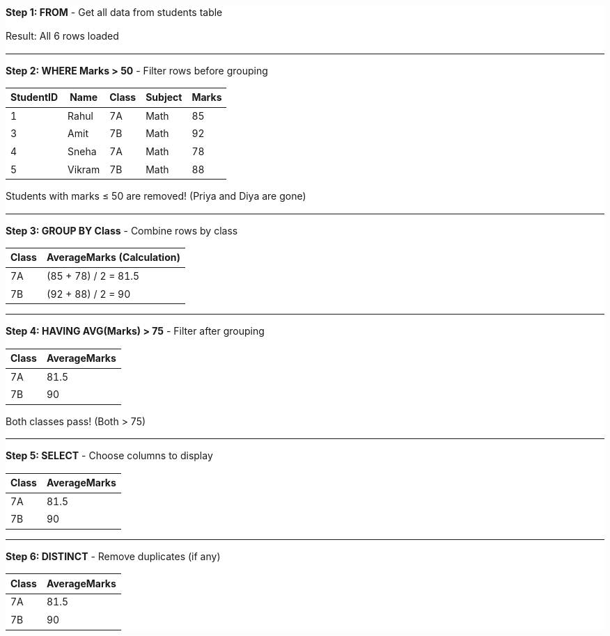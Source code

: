 **Step 1: FROM** - Get all data from students table

Result: All 6 rows loaded

---

**Step 2: WHERE Marks > 50** - Filter rows before grouping

| StudentID | Name | Class | Subject | Marks |
|-----------|---------|-------|---------|-------|
| 1 | Rahul | 7A | Math | 85 |
| 3 | Amit | 7B | Math | 92 |
| 4 | Sneha | 7A | Math | 78 |
| 5 | Vikram | 7B | Math | 88 |

Students with marks ≤ 50 are removed! (Priya and Diya are gone)

---

**Step 3: GROUP BY Class** - Combine rows by class

| Class | AverageMarks (Calculation) |
|-------|----------------------------|
| 7A | (85 + 78) / 2 = 81.5 |
| 7B | (92 + 88) / 2 = 90 |

---

**Step 4: HAVING AVG(Marks) > 75** - Filter after grouping

| Class | AverageMarks |
|-------|--------------|
| 7A | 81.5 |
| 7B | 90 |

Both classes pass! (Both > 75)

---

**Step 5: SELECT** - Choose columns to display

| Class | AverageMarks |
|-------|--------------|
| 7A | 81.5 |
| 7B | 90 |

---

**Step 6: DISTINCT** - Remove duplicates (if any)

| Class | AverageMarks |
|-------|--------------|
| 7A | 81.5 |
| 7B | 90 |
